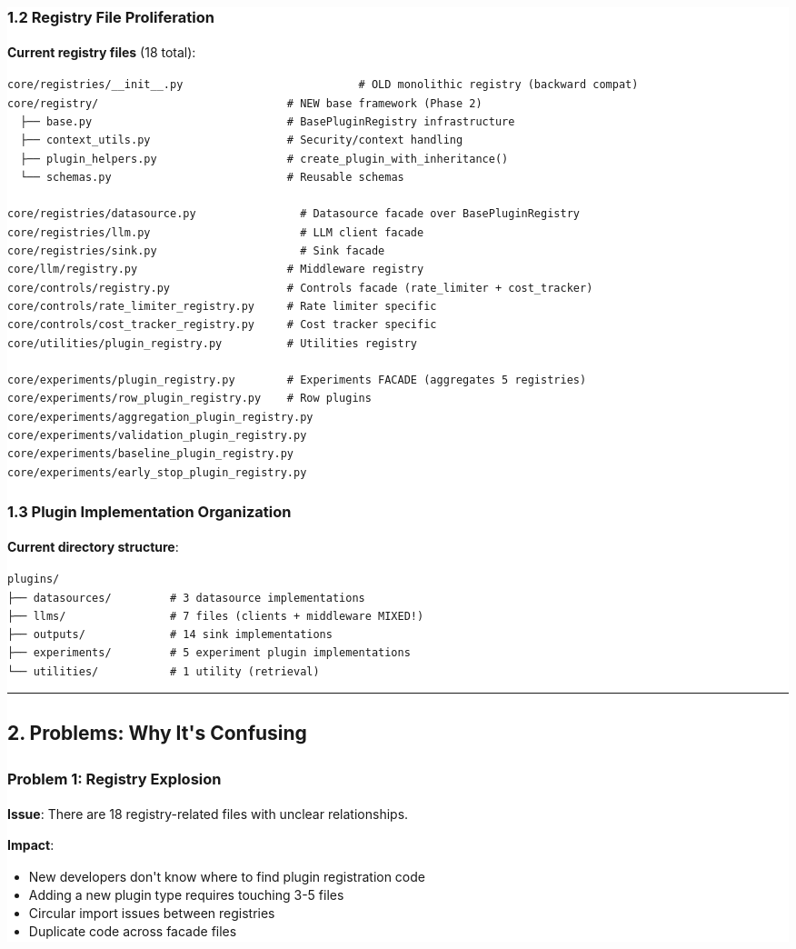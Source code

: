 ### 1.2 Registry File Proliferation

**Current registry files** (18 total):

```
core/registries/__init__.py                           # OLD monolithic registry (backward compat)
core/registry/                             # NEW base framework (Phase 2)
  ├── base.py                              # BasePluginRegistry infrastructure
  ├── context_utils.py                     # Security/context handling
  ├── plugin_helpers.py                    # create_plugin_with_inheritance()
  └── schemas.py                           # Reusable schemas

core/registries/datasource.py                # Datasource facade over BasePluginRegistry
core/registries/llm.py                       # LLM client facade
core/registries/sink.py                      # Sink facade
core/llm/registry.py                       # Middleware registry
core/controls/registry.py                  # Controls facade (rate_limiter + cost_tracker)
core/controls/rate_limiter_registry.py     # Rate limiter specific
core/controls/cost_tracker_registry.py     # Cost tracker specific
core/utilities/plugin_registry.py          # Utilities registry

core/experiments/plugin_registry.py        # Experiments FACADE (aggregates 5 registries)
core/experiments/row_plugin_registry.py    # Row plugins
core/experiments/aggregation_plugin_registry.py
core/experiments/validation_plugin_registry.py
core/experiments/baseline_plugin_registry.py
core/experiments/early_stop_plugin_registry.py
```

### 1.3 Plugin Implementation Organization

**Current directory structure**:

```
plugins/
├── datasources/         # 3 datasource implementations
├── llms/                # 7 files (clients + middleware MIXED!)
├── outputs/             # 14 sink implementations
├── experiments/         # 5 experiment plugin implementations
└── utilities/           # 1 utility (retrieval)
```

---

## 2. Problems: Why It's Confusing

### Problem 1: Registry Explosion

**Issue**: There are 18 registry-related files with unclear relationships.

**Impact**:
- New developers don't know where to find plugin registration code
- Adding a new plugin type requires touching 3-5 files
- Circular import issues between registries
- Duplicate code across facade files
